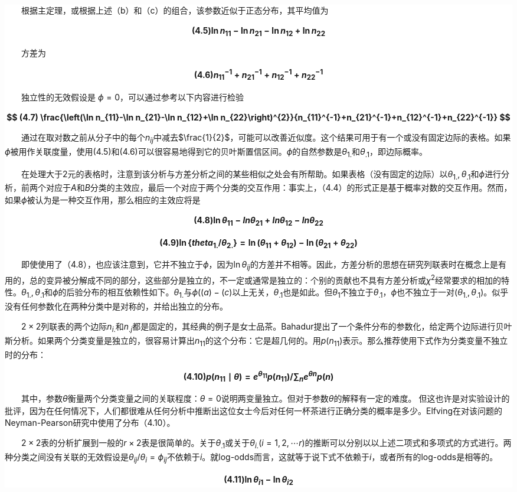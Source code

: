 &emsp;&emsp;根据主定理，或根据上述（b）和（c）的组合，该参数近似于正态分布，其平均值为

**$$
(4.5)		\ln n_{11}-\ln n_{21}-\ln n_{12}+\ln n_{22}
$$**
                                                                        
&emsp;&emsp;方差为
                                                                        
**$$
(4.6)		n_{11}^{-1}+n_{21}^{-1}+n_{12}^{-1}+n_{22}^{-1}
$$**
                                                                        
&emsp;&emsp;独立性的无效假设是 $\phi=0$，可以通过参考以下内容进行检验

**$$
(4.7)		\frac{\left(\ln n_{11}-\ln n_{21}-\ln n_{12}+\ln n_{22}\right)^{2}}{n_{11}^{-1}+n_{21}^{-1}+n_{12}^{-1}+n_{22}^{-1}}
$$**

&emsp;&emsp;通过在取对数之前从分子中的每个$n_{i j}$中减去$\frac{1}{2}$，可能可以改善近似度。这个结果可用于有一个或没有固定边际的表格。如果$\phi$被用作关联度量，使用(4.5)和(4.6)可以很容易地得到它的贝叶斯置信区间。$\phi$的自然参数是$\theta_{1 .}$和$\theta_{.1}$，即边际概率。

&emsp;&emsp;在处理大于2元的表格时，注意到该分析与方差分析之间的某些相似之处会有所帮助。如果表格（没有固定的边际）以$\theta_{1 .}, \theta_{. 1}$和$\phi$进行分析，前两个对应于$A$和$B$分类的主效应，最后一个对应于两个分类的交互作用：事实上，（4.4）的形式正是基于概率对数的交互作用。然而，如果$\phi$被认为是一种交互作用，那么相应的主效应将是

**$$
(4.8)		\ln \theta_{11}-ln \theta_{21}+ln \theta_{12}-ln \theta_{22}
$$**
                                                                        
**$$
(4.9)		\ln \left\{theta_{1 .}/ θ_{2 .}\right\}=\ln \left(\theta_{11}+\theta_{12}\right)-\ln \left(\theta_{21}+\theta_{22}\right)
$$**
                                                                        
&emsp;&emsp;即使使用了（4.8），也应该注意到，它并不独立于$\phi$，因为$\ln \theta_{i j}$的方差并不相等。因此，方差分析的思想在研究列联表时在概念上是有用的，总的变异被分解成不同的部分，这些部分是独立的，不一定或通常是独立的：个别的贡献也不具有方差分析或$\chi^{2}$经常要求的相加的特性。$\theta_{1 .}, \theta_{. 1}$和$\phi$的后验分布的相互依赖性如下。$\theta_{1 .}$与$\phi\left((a)-(c)\right.$以上无关，$\theta_{. 1}$也是如此。但$\theta_{1}$不独立于$\theta_{.1}$，$\phi$也不独立于一对$\left(\theta_{1 .} , \theta_{. 1}\right)$。似乎没有任何参数化在两种分类中是对称的，并给出独立的分布。
                                                                        
&emsp;&emsp;$2 \times 2$列联表的两个边际$n_{i .}$和$n_{. j}$都是固定的，其经典的例子是女士品茶。Bahadur提出了一个条件分布的参数化，给定两个边际进行贝叶斯分析。如果两个分类变量是独立的，很容易计算出$n_{11}$的这个分布：它是超几何的。用$p\left(n_{11}\right)$表示。那么推荐使用下式作为分类变量不独立时的分布：
                                                                        
**$$
(4.10)		p\left(n_{11} \mid \theta\right)=e^{\theta_{11}} p\left(n_{11}\right) / \sum_{n} e^{\theta n} p(n)
$$**
                                                                        
&emsp;&emsp;其中，参数$\theta$衡量两个分类变量之间的关联程度：$\theta=0$说明两变量独立。但对于参数$\theta$的解释有一定的难度。 但这也许是对实验设计的批评，因为在任何情况下，人们都很难从任何分析中推断出这位女士今后对任何一杯茶进行正确分类的概率是多少。Elfving在对该问题的Neyman-Pearson研究中使用了分布（4.10）。 
                                                                        
&emsp;&emsp;$2 \times 2$表的分析扩展到一般的$r \times 2$表是很简单的。关于$\theta_{. 1}$或关于$\theta_{i .}(i=1,2, \cdots r)$的推断可以分别以以上述二项式和多项式的方式进行。两种分类之间没有关联的无效假设是$\theta_{i j} / \theta_{i}=\phi_{i j}$不依赖于$i$。就log-odds而言，这就等于说下式不依赖于$i$，或者所有的log-odds是相等的。
                                                                        
**$$
(4.11)		\ln \theta_{i 1}-\ln \theta_{i 2}
$$**
                                                                        